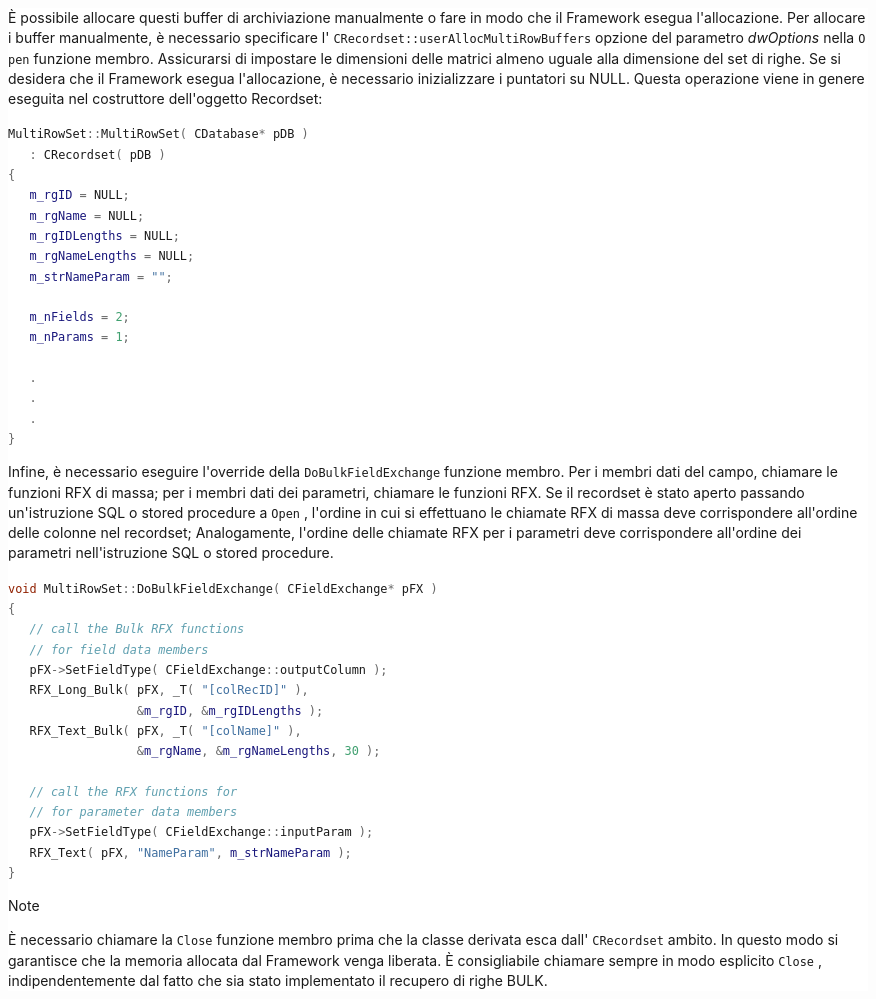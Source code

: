 È possibile allocare questi buffer di archiviazione manualmente o fare in modo che il Framework esegua l'allocazione. Per allocare i buffer manualmente, è necessario specificare l' `CRecordset::userAllocMultiRowBuffers` opzione del parametro *dwOptions* nella `Open` funzione membro. Assicurarsi di impostare le dimensioni delle matrici almeno uguale alla dimensione del set di righe. Se si desidera che il Framework esegua l'allocazione, è necessario inizializzare i puntatori su NULL. Questa operazione viene in genere eseguita nel costruttore dell'oggetto Recordset:

```cpp
MultiRowSet::MultiRowSet( CDatabase* pDB )
   : CRecordset( pDB )
{
   m_rgID = NULL;
   m_rgName = NULL;
   m_rgIDLengths = NULL;
   m_rgNameLengths = NULL;
   m_strNameParam = "";

   m_nFields = 2;
   m_nParams = 1;

   .
   .
   .
}
```

Infine, è necessario eseguire l'override della `DoBulkFieldExchange` funzione membro. Per i membri dati del campo, chiamare le funzioni RFX di massa; per i membri dati dei parametri, chiamare le funzioni RFX. Se il recordset è stato aperto passando un'istruzione SQL o stored procedure a `Open` , l'ordine in cui si effettuano le chiamate RFX di massa deve corrispondere all'ordine delle colonne nel recordset; Analogamente, l'ordine delle chiamate RFX per i parametri deve corrispondere all'ordine dei parametri nell'istruzione SQL o stored procedure.

```cpp
void MultiRowSet::DoBulkFieldExchange( CFieldExchange* pFX )
{
   // call the Bulk RFX functions
   // for field data members
   pFX->SetFieldType( CFieldExchange::outputColumn );
   RFX_Long_Bulk( pFX, _T( "[colRecID]" ),
                  &m_rgID, &m_rgIDLengths );
   RFX_Text_Bulk( pFX, _T( "[colName]" ),
                  &m_rgName, &m_rgNameLengths, 30 );

   // call the RFX functions for
   // for parameter data members
   pFX->SetFieldType( CFieldExchange::inputParam );
   RFX_Text( pFX, "NameParam", m_strNameParam );
}
```

> [!NOTE]
> È necessario chiamare la `Close` funzione membro prima che la classe derivata esca dall' `CRecordset` ambito. In questo modo si garantisce che la memoria allocata dal Framework venga liberata. È consigliabile chiamare sempre in modo esplicito `Close` , indipendentemente dal fatto che sia stato implementato il recupero di righe BULK.
